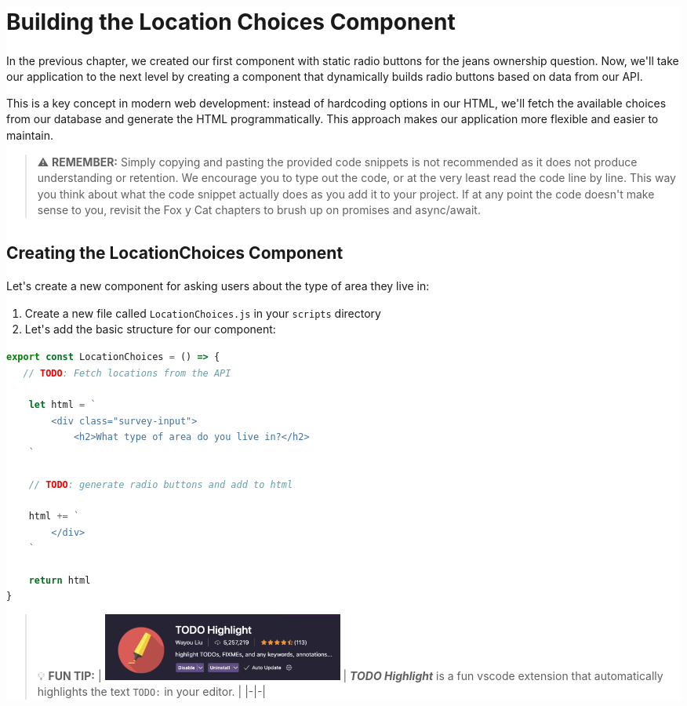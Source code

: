 # Building the Location Choices Component

In the previous chapter, we created our first component with static radio buttons for the jeans ownership question. Now, we'll take our application to the next level by creating a component that dynamically builds radio buttons based on data from our API.

This is a key concept in modern web development: instead of hardcoding options in our HTML, we'll fetch the available choices from our database and generate the HTML programmatically. This approach makes our application more flexible and easier to maintain.

> ⚠️ **REMEMBER:** Simply copying and pasting the provided code snippets is not recommended as it does not produce understanding or retention. We encourage you to type out the code, or at the very least read the code line by line. This way you think about what the code snippet actually does as you add it to your project. If at any point the code doesn't make sense to you, revisit the Fox y Cat chapters to brush up on promises and async/await.

## Creating the LocationChoices Component

Let's create a new component for asking users about the type of area they live in:

1. Create a new file called `LocationChoices.js` in your `scripts` directory
2. Let's add the basic structure for our component:

```javascript
export const LocationChoices = () => {
   // TODO: Fetch locations from the API
    
    let html = `
        <div class="survey-input">
            <h2>What type of area do you live in?</h2>
    `
    
    // TODO: generate radio buttons and add to html

    html += `
        </div>
    `
    
    return html
}
``` 

> 💡 **FUN TIP:** 
> | <img src="./images/todo-highlight.png" width="300"> | ***TODO Highlight*** is a fun vscode extension that automatically highlights the text `TODO:` in your editor. |
> |-|-|
